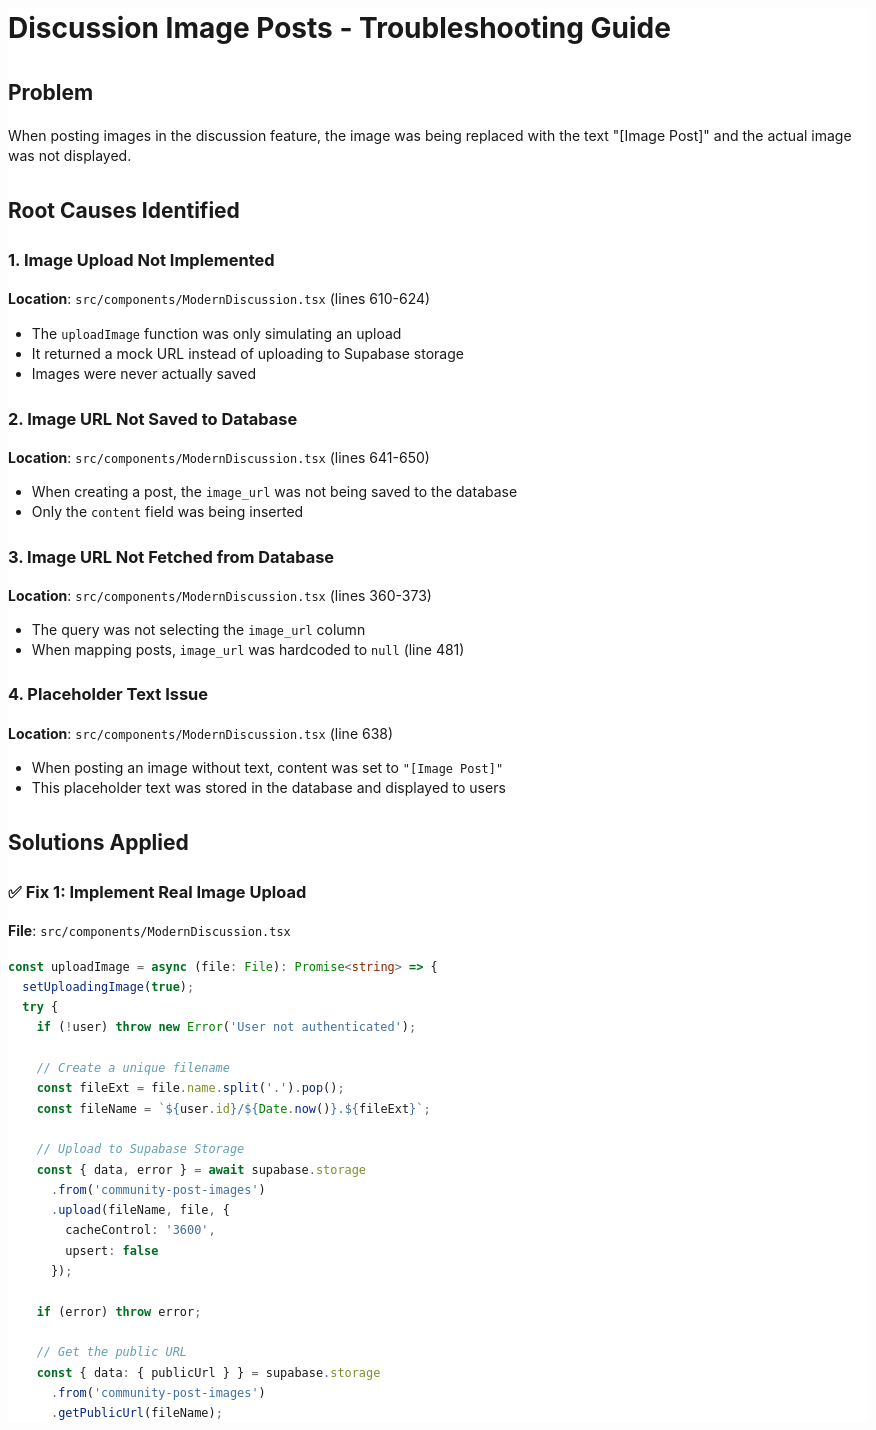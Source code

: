 # Discussion Image Posts - Troubleshooting Guide

## Problem
When posting images in the discussion feature, the image was being replaced with the text "[Image Post]" and the actual image was not displayed.

## Root Causes Identified

### 1. Image Upload Not Implemented
**Location**: `src/components/ModernDiscussion.tsx` (lines 610-624)
- The `uploadImage` function was only simulating an upload
- It returned a mock URL instead of uploading to Supabase storage
- Images were never actually saved

### 2. Image URL Not Saved to Database
**Location**: `src/components/ModernDiscussion.tsx` (lines 641-650)
- When creating a post, the `image_url` was not being saved to the database
- Only the `content` field was being inserted

### 3. Image URL Not Fetched from Database
**Location**: `src/components/ModernDiscussion.tsx` (lines 360-373)
- The query was not selecting the `image_url` column
- When mapping posts, `image_url` was hardcoded to `null` (line 481)

### 4. Placeholder Text Issue
**Location**: `src/components/ModernDiscussion.tsx` (line 638)
- When posting an image without text, content was set to `"[Image Post]"`
- This placeholder text was stored in the database and displayed to users

## Solutions Applied

### ✅ Fix 1: Implement Real Image Upload
**File**: `src/components/ModernDiscussion.tsx`

```typescript
const uploadImage = async (file: File): Promise<string> => {
  setUploadingImage(true);
  try {
    if (!user) throw new Error('User not authenticated');

    // Create a unique filename
    const fileExt = file.name.split('.').pop();
    const fileName = `${user.id}/${Date.now()}.${fileExt}`;

    // Upload to Supabase Storage
    const { data, error } = await supabase.storage
      .from('community-post-images')
      .upload(fileName, file, {
        cacheControl: '3600',
        upsert: false
      });

    if (error) throw error;

    // Get the public URL
    const { data: { publicUrl } } = supabase.storage
      .from('community-post-images')
      .getPublicUrl(fileName);

```